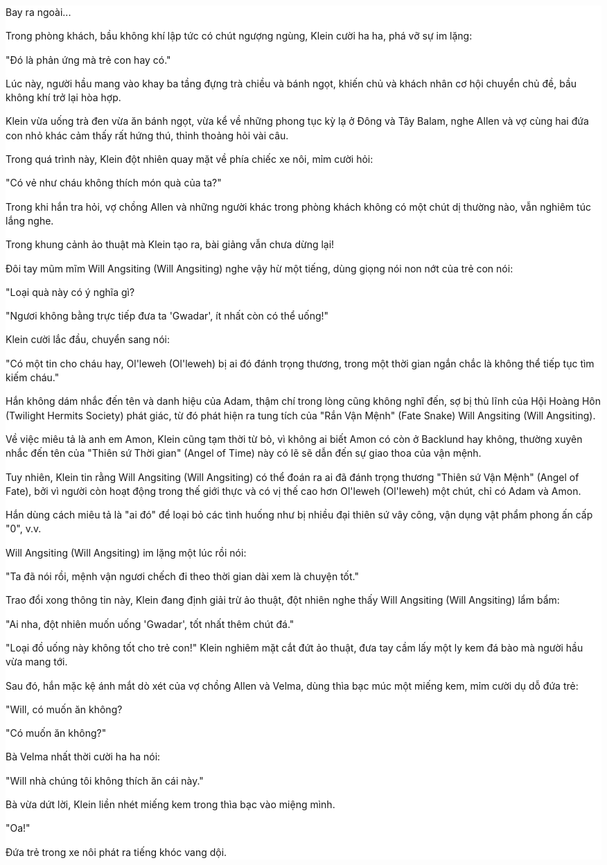 Bay ra ngoài...

Trong phòng khách, bầu không khí lập tức có chút ngượng ngùng, Klein cười ha ha, phá vỡ sự im lặng:

"Đó là phản ứng mà trẻ con hay có."

Lúc này, người hầu mang vào khay ba tầng đựng trà chiều và bánh ngọt, khiến chủ và khách nhân cơ hội chuyển chủ đề, bầu không khí trở lại hòa hợp.

Klein vừa uống trà đen vừa ăn bánh ngọt, vừa kể về những phong tục kỳ lạ ở Đông và Tây Balam, nghe Allen và vợ cùng hai đứa con nhỏ khác cảm thấy rất hứng thú, thỉnh thoảng hỏi vài câu.

Trong quá trình này, Klein đột nhiên quay mặt về phía chiếc xe nôi, mỉm cười hỏi:

"Có vẻ như cháu không thích món quà của ta?"

Trong khi hắn tra hỏi, vợ chồng Allen và những người khác trong phòng khách không có một chút dị thường nào, vẫn nghiêm túc lắng nghe.

Trong khung cảnh ảo thuật mà Klein tạo ra, bài giảng vẫn chưa dừng lại!

Đôi tay mũm mĩm Will Angsiting (Will Angsiting) nghe vậy hừ một tiếng, dùng giọng nói non nớt của trẻ con nói:

"Loại quà này có ý nghĩa gì?

"Ngươi không bằng trực tiếp đưa ta 'Gwadar', ít nhất còn có thể uống!"

Klein cười lắc đầu, chuyển sang nói:

"Có một tin cho cháu hay, Ol'leweh (Ol'leweh) bị ai đó đánh trọng thương, trong một thời gian ngắn chắc là không thể tiếp tục tìm kiếm cháu."

Hắn không dám nhắc đến tên và danh hiệu của Adam, thậm chí trong lòng cũng không nghĩ đến, sợ bị thủ lĩnh của Hội Hoàng Hôn (Twilight Hermits Society) phát giác, từ đó phát hiện ra tung tích của "Rắn Vận Mệnh" (Fate Snake) Will Angsiting (Will Angsiting).

Về việc miêu tả là anh em Amon, Klein cũng tạm thời từ bỏ, vì không ai biết Amon có còn ở Backlund hay không, thường xuyên nhắc đến tên của "Thiên sứ Thời gian" (Angel of Time) này có lẽ sẽ dẫn đến sự giao thoa của vận mệnh.

Tuy nhiên, Klein tin rằng Will Angsiting (Will Angsiting) có thể đoán ra ai đã đánh trọng thương "Thiên sứ Vận Mệnh" (Angel of Fate), bởi vì người còn hoạt động trong thế giới thực và có vị thế cao hơn Ol'leweh (Ol'leweh) một chút, chỉ có Adam và Amon.

Hắn dùng cách miêu tả là "ai đó" để loại bỏ các tình huống như bị nhiều đại thiên sứ vây công, vận dụng vật phẩm phong ấn cấp "0", v.v.

Will Angsiting (Will Angsiting) im lặng một lúc rồi nói:

"Ta đã nói rồi, mệnh vận ngươi chếch đi theo thời gian dài xem là chuyện tốt."

Trao đổi xong thông tin này, Klein đang định giải trừ ảo thuật, đột nhiên nghe thấy Will Angsiting (Will Angsiting) lẩm bẩm:

"Ai nha, đột nhiên muốn uống 'Gwadar', tốt nhất thêm chút đá."

"Loại đồ uống này không tốt cho trẻ con!" Klein nghiêm mặt cắt đứt ảo thuật, đưa tay cầm lấy một ly kem đá bào mà người hầu vừa mang tới.

Sau đó, hắn mặc kệ ánh mắt dò xét của vợ chồng Allen và Velma, dùng thìa bạc múc một miếng kem, mỉm cười dụ dỗ đứa trẻ:

"Will, có muốn ăn không?

"Có muốn ăn không?"

Bà Velma nhất thời cười ha ha nói:

"Will nhà chúng tôi không thích ăn cái này."

Bà vừa dứt lời, Klein liền nhét miếng kem trong thìa bạc vào miệng mình.

"Oa!"

Đứa trẻ trong xe nôi phát ra tiếng khóc vang dội.